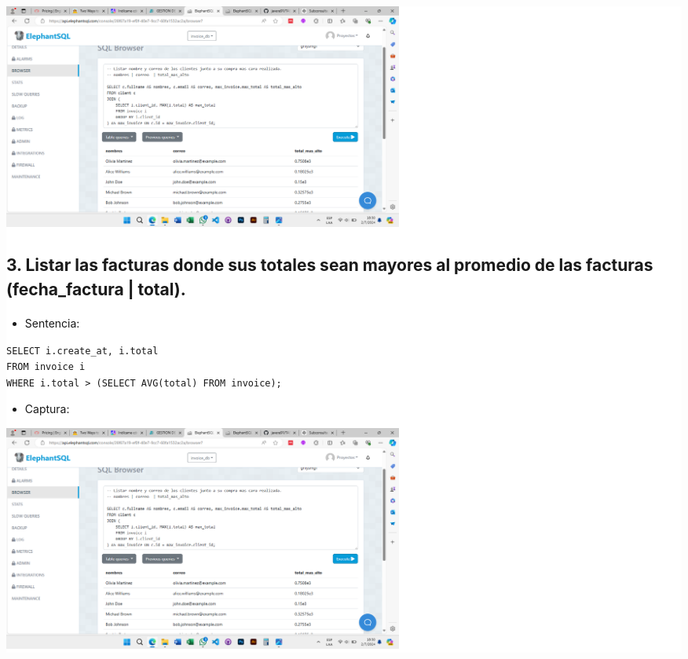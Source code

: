 <img src="./capturas_tas12/sentence_02.png" alt="drawing" width="500"/>

## 3. Listar las facturas donde sus totales sean mayores al promedio de las facturas (fecha_factura | total).
  - Sentencia:
  ```
  SELECT i.create_at, i.total
  FROM invoice i
  WHERE i.total > (SELECT AVG(total) FROM invoice);
  ```
  - Captura:

<img src="./capturas_tas12/sentence_02.png" alt="drawing" width="500"/>
